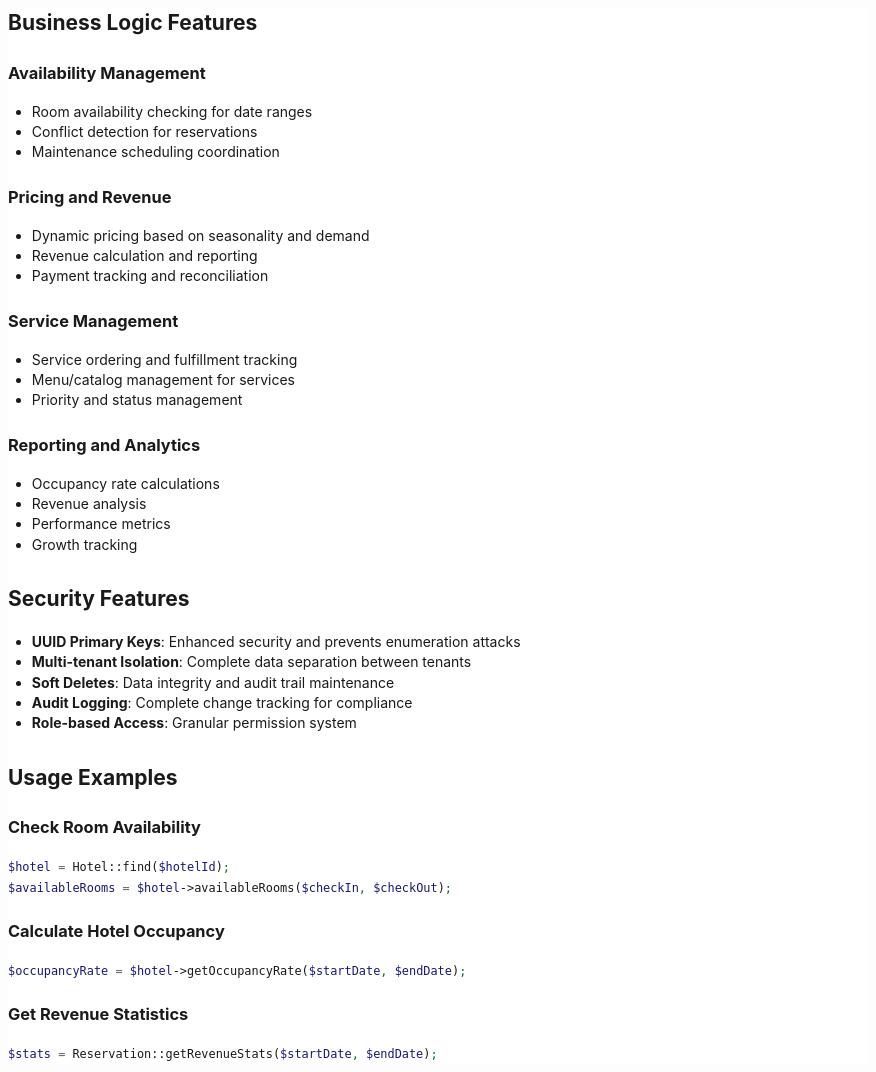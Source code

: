 ## Business Logic Features

### Availability Management
- Room availability checking for date ranges
- Conflict detection for reservations
- Maintenance scheduling coordination

### Pricing and Revenue
- Dynamic pricing based on seasonality and demand
- Revenue calculation and reporting
- Payment tracking and reconciliation

### Service Management
- Service ordering and fulfillment tracking
- Menu/catalog management for services
- Priority and status management

### Reporting and Analytics
- Occupancy rate calculations
- Revenue analysis
- Performance metrics
- Growth tracking

## Security Features

- **UUID Primary Keys**: Enhanced security and prevents enumeration attacks
- **Multi-tenant Isolation**: Complete data separation between tenants
- **Soft Deletes**: Data integrity and audit trail maintenance
- **Audit Logging**: Complete change tracking for compliance
- **Role-based Access**: Granular permission system

## Usage Examples

### Check Room Availability
```php
$hotel = Hotel::find($hotelId);
$availableRooms = $hotel->availableRooms($checkIn, $checkOut);
```

### Calculate Hotel Occupancy
```php
$occupancyRate = $hotel->getOccupancyRate($startDate, $endDate);
```

### Get Revenue Statistics
```php
$stats = Reservation::getRevenueStats($startDate, $endDate);
```
